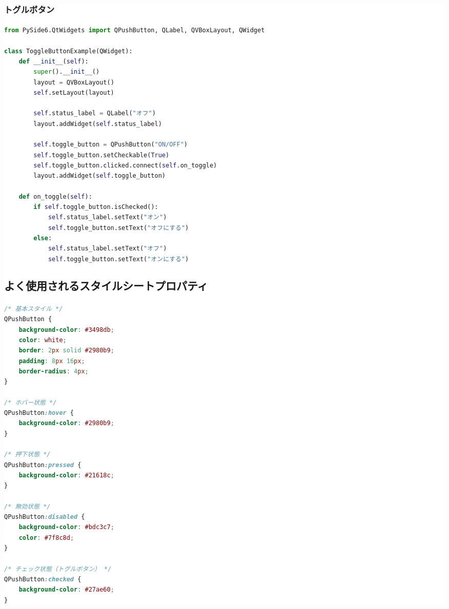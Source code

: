 ### トグルボタン
```python
from PySide6.QtWidgets import QPushButton, QLabel, QVBoxLayout, QWidget

class ToggleButtonExample(QWidget):
    def __init__(self):
        super().__init__()
        layout = QVBoxLayout()
        self.setLayout(layout)
        
        self.status_label = QLabel("オフ")
        layout.addWidget(self.status_label)
        
        self.toggle_button = QPushButton("ON/OFF")
        self.toggle_button.setCheckable(True)
        self.toggle_button.clicked.connect(self.on_toggle)
        layout.addWidget(self.toggle_button)
    
    def on_toggle(self):
        if self.toggle_button.isChecked():
            self.status_label.setText("オン")
            self.toggle_button.setText("オフにする")
        else:
            self.status_label.setText("オフ")
            self.toggle_button.setText("オンにする")
```

## よく使用されるスタイルシートプロパティ

```css
/* 基本スタイル */
QPushButton {
    background-color: #3498db;
    color: white;
    border: 2px solid #2980b9;
    padding: 8px 16px;
    border-radius: 4px;
}

/* ホバー状態 */
QPushButton:hover {
    background-color: #2980b9;
}

/* 押下状態 */
QPushButton:pressed {
    background-color: #21618c;
}

/* 無効状態 */
QPushButton:disabled {
    background-color: #bdc3c7;
    color: #7f8c8d;
}

/* チェック状態（トグルボタン） */
QPushButton:checked {
    background-color: #27ae60;
}
```
